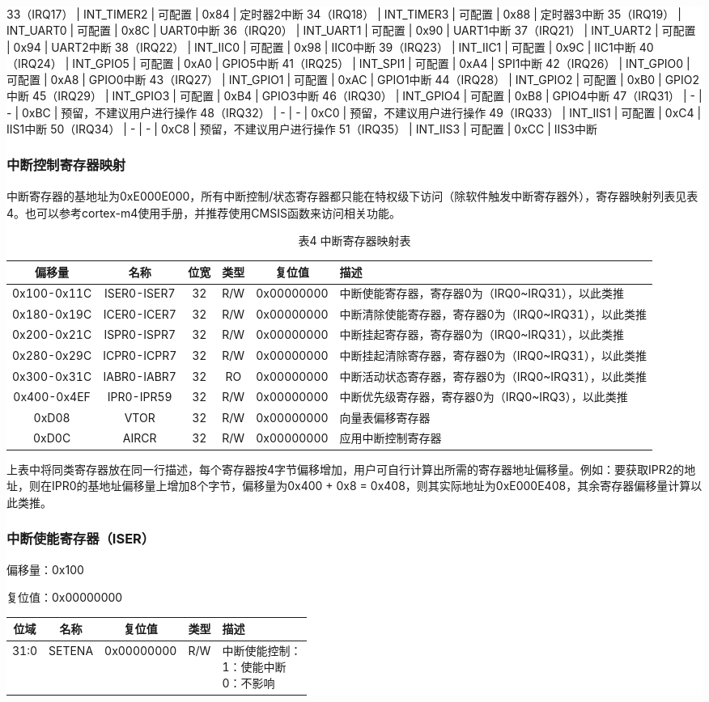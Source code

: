 33（IRQ17） | INT_TIMER2 | 可配置 | 0x84 | 定时器2中断
34（IRQ18） | INT_TIMER3 | 可配置 | 0x88 | 定时器3中断
35（IRQ19） | INT_UART0 | 可配置 | 0x8C | UART0中断
36（IRQ20） | INT_UART1 | 可配置 | 0x90 | UART1中断
37（IRQ21） | INT_UART2 | 可配置 | 0x94 | UART2中断
38（IRQ22） | INT_IIC0 | 可配置 | 0x98 | IIC0中断
39（IRQ23） | INT_IIC1 | 可配置 | 0x9C | IIC1中断
40（IRQ24） | INT_GPIO5 | 可配置 | 0xA0 | GPIO5中断
41（IRQ25） | INT_SPI1 | 可配置 | 0xA4 | SPI1中断
42（IRQ26） | INT_GPIO0 | 可配置 | 0xA8 | GPIO0中断
43（IRQ27） | INT_GPIO1 | 可配置 | 0xAC | GPIO1中断
44（IRQ28） | INT_GPIO2 | 可配置 | 0xB0 | GPIO2中断
45（IRQ29） | INT_GPIO3 | 可配置 | 0xB4 | GPIO3中断
46（IRQ30） | INT_GPIO4 | 可配置 | 0xB8 | GPIO4中断
47（IRQ31） | - | - | 0xBC | 预留，不建议用户进行操作
48（IRQ32） | - | - | 0xC0 | 预留，不建议用户进行操作
49（IRQ33） | INT_IIS1 | 可配置 | 0xC4 | IIS1中断
50（IRQ34） | - | - | 0xC8 | 预留，不建议用户进行操作
51（IRQ35） | INT_IIS3 | 可配置 | 0xCC | IIS3中断

</center>

### 中断控制寄存器映射

中断寄存器的基地址为0xE000E000，所有中断控制/状态寄存器都只能在特权级下访问（除软件触发中断寄存器外），寄存器映射列表见表4。也可以参考cortex-m4使用手册，并推荐使用CMSIS函数来访问相关功能。

<div align=center>表4 中断寄存器映射表</div>

<center>

偏移量 | 名称 | 位宽 | 类型 | 复位值 | 描述 |
:--: | :--: | :--: | :--: | :--: | :-- |
0x100-0x11C | ISER0-ISER7 | 32 | R/W | 0x00000000 | 中断使能寄存器，寄存器0为（IRQ0~IRQ31），以此类推
0x180-0x19C | ICER0-ICER7 | 32 | R/W | 0x00000000 | 中断清除使能寄存器，寄存器0为（IRQ0~IRQ31），以此类推
0x200-0x21C | ISPR0-ISPR7 | 32 | R/W | 0x00000000 | 中断挂起寄存器，寄存器0为（IRQ0~IRQ31），以此类推
0x280-0x29C | ICPR0-ICPR7 | 32 | R/W | 0x00000000 | 中断挂起清除寄存器，寄存器0为（IRQ0~IRQ31），以此类推
0x300-0x31C | IABR0-IABR7 | 32 | RO | 0x00000000 | 中断活动状态寄存器，寄存器0为（IRQ0~IRQ31），以此类推
0x400-0x4EF | IPR0-IPR59 | 32 | R/W | 0x00000000 | 中断优先级寄存器，寄存器0为（IRQ0~IRQ3），以此类推
0xD08 | VTOR | 32 | R/W | 0x00000000 | 向量表偏移寄存器
0xD0C | AIRCR | 32 | R/W | 0x00000000 | 应用中断控制寄存器

</center>

上表中将同类寄存器放在同一行描述，每个寄存器按4字节偏移增加，用户可自行计算出所需的寄存器地址偏移量。例如：要获取IPR2的地址，则在IPR0的基地址偏移量上增加8个字节，偏移量为0x400 + 0x8 = 0x408，则其实际地址为0xE000E408，其余寄存器偏移量计算以此类推。

### 中断使能寄存器（ISER）

偏移量：0x100

复位值：0x00000000

<center>

位域 | 名称 | 复位值 | 类型 | 描述 |
:--: | :--: | :--: | :--: | :-- |
 31:0 | SETENA | 0x00000000 | R/W | 中断使能控制：<br>1：使能中断<br>0：不影响
